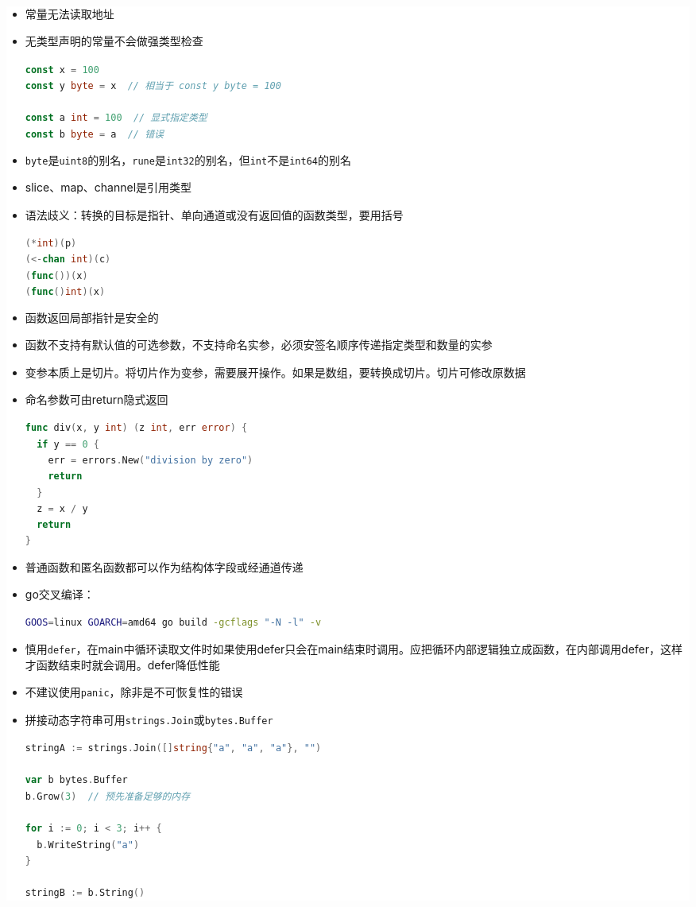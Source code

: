 * 常量无法读取地址

* 无类型声明的常量不会做强类型检查
  ```go
  const x = 100
  const y byte = x  // 相当于 const y byte = 100

  const a int = 100  // 显式指定类型
  const b byte = a  // 错误
  ```

* `byte`是`uint8`的别名，`rune`是`int32`的别名，但`int`不是`int64`的别名

* slice、map、channel是引用类型

* 语法歧义：转换的目标是指针、单向通道或没有返回值的函数类型，要用括号
  ```go
  (*int)(p)
  (<-chan int)(c)
  (func())(x)
  (func()int)(x)
  ```

* 函数返回局部指针是安全的

* 函数不支持有默认值的可选参数，不支持命名实参，必须安签名顺序传递指定类型和数量的实参

* 变参本质上是切片。将切片作为变参，需要展开操作。如果是数组，要转换成切片。切片可修改原数据

* 命名参数可由return隐式返回
  ```go
  func div(x, y int) (z int, err error) {
    if y == 0 {
      err = errors.New("division by zero")
      return
    }
    z = x / y
    return
  }
  ```

* 普通函数和匿名函数都可以作为结构体字段或经通道传递

* go交叉编译：
  ```sh
  GOOS=linux GOARCH=amd64 go build -gcflags "-N -l" -v  
  ```

* 慎用`defer`，在main中循环读取文件时如果使用defer只会在main结束时调用。应把循环内部逻辑独立成函数，在内部调用defer，这样才函数结束时就会调用。defer降低性能

* 不建议使用`panic`，除非是不可恢复性的错误

* 拼接动态字符串可用`strings.Join`或`bytes.Buffer`
  ```go
  stringA := strings.Join([]string{"a", "a", "a"}, "")

  var b bytes.Buffer
  b.Grow(3)  // 预先准备足够的内存

  for i := 0; i < 3; i++ {
    b.WriteString("a")
  }

  stringB := b.String()
  ```

